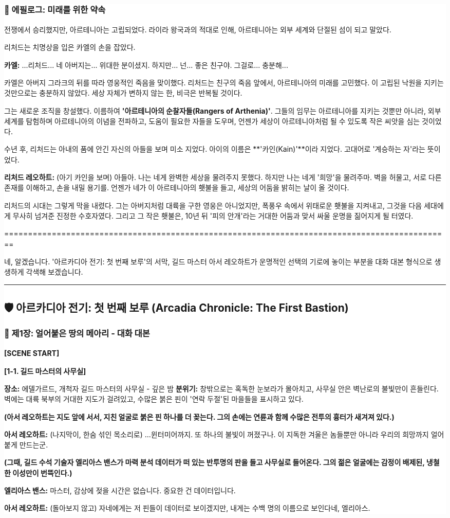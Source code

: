 ### 📖 에필로그: 미래를 위한 약속

전쟁에서 승리했지만, 아르테니아는 고립되었다. 라이라 왕국과의 적대로 인해, 아르테니아는 외부 세계와 단절된 섬이 되고 말았다.

리처드는 치명상을 입은 카엘의 손을 잡았다.

**카엘:**
...리처드... 네 아버지는... 위대한 분이셨지. 하지만... 넌... 좋은 친구야. 그걸로... 충분해...

카엘은 아버지 그라크의 뒤를 따라 영웅적인 죽음을 맞이했다. 리처드는 친구의 죽음 앞에서, 아르테니아의 미래를 고민했다. 이 고립된 낙원을 지키는 것만으로는 충분하지 않았다. 세상 자체가 변하지 않는 한, 비극은 반복될 것이다.

그는 새로운 조직을 창설했다. 이름하여 **'아르테니아의 순찰자들(Rangers of Arthenia)'**. 그들의 임무는 아르테니아를 지키는 것뿐만 아니라, 외부 세계를 탐험하며 아르테니아의 이념을 전파하고, 도움이 필요한 자들을 도우며, 언젠가 세상이 아르테니아처럼 될 수 있도록 작은 씨앗을 심는 것이었다.

수년 후, 리처드는 아내의 품에 안긴 자신의 아들을 보며 미소 지었다. 아이의 이름은 **'카인(Kain)'**이라 지었다. 고대어로 '계승하는 자'라는 뜻이었다.

**리처드 레오하트:** (아기 카인을 보며)
아들아. 나는 네게 완벽한 세상을 물려주지 못했다. 하지만 나는 네게 '희망'을 물려주마. 벽을 허물고, 서로 다른 존재를 이해하고, 손을 내밀 용기를. 언젠가 네가 이 아르테니아의 횃불을 들고, 세상의 어둠을 밝히는 날이 올 것이다.

리처드의 시대는 그렇게 막을 내렸다. 그는 아버지처럼 대륙을 구한 영웅은 아니었지만, 폭풍우 속에서 위태로운 횃불을 지켜내고, 그것을 다음 세대에게 무사히 넘겨준 진정한 수호자였다. 그리고 그 작은 횃불은, 10년 뒤 '피의 안개'라는 거대한 어둠과 맞서 싸울 운명을 짊어지게 될 터였다.


==============================================================================================


네, 알겠습니다. '아르카디아 전기: 첫 번째 보루'의 서막, 길드 마스터 아서 레오하트가 운명적인 선택의 기로에 놓이는 부분을 대화 대본 형식으로 생생하게 각색해 보겠습니다.

---

## 🛡️ 아르카디아 전기: 첫 번째 보루 (Arcadia Chronicle: The First Bastion)

### 📜 제1장: 얼어붙은 땅의 메아리 - 대화 대본

**[SCENE START]**

**[1-1. 길드 마스터의 사무실]**

**장소:** 에델가르드, 개척자 길드 마스터의 사무실 - 깊은 밤
**분위기:** 창밖으로는 혹독한 눈보라가 몰아치고, 사무실 안은 벽난로의 불빛만이 흔들린다. 벽에는 대륙 북부의 거대한 지도가 걸려있고, 수많은 붉은 핀이 '연락 두절'된 마을들을 표시하고 있다.

**(아서 레오하트는 지도 앞에 서서, 지친 얼굴로 붉은 핀 하나를 더 꽂는다. 그의 손에는 연륜과 함께 수많은 전투의 흉터가 새겨져 있다.)**

**아서 레오하트:** (나지막이, 한숨 섞인 목소리로)
...윈터미어까지. 또 하나의 불빛이 꺼졌구나. 이 지독한 겨울은 놈들뿐만 아니라 우리의 희망까지 얼어붙게 만드는군.

**(그때, 길드 수석 기술자 엘리아스 밴스가 마력 분석 데이터가 떠 있는 반투명의 판을 들고 사무실로 들어온다. 그의 젊은 얼굴에는 감정이 배제된, 냉철한 이성만이 번뜩인다.)**

**엘리아스 밴스:**
마스터, 감상에 젖을 시간은 없습니다. 중요한 건 데이터입니다.

**아서 레오하트:** (돌아보지 않고)
자네에게는 저 핀들이 데이터로 보이겠지만, 내게는 수백 명의 이름으로 보인다네, 엘리아스.
